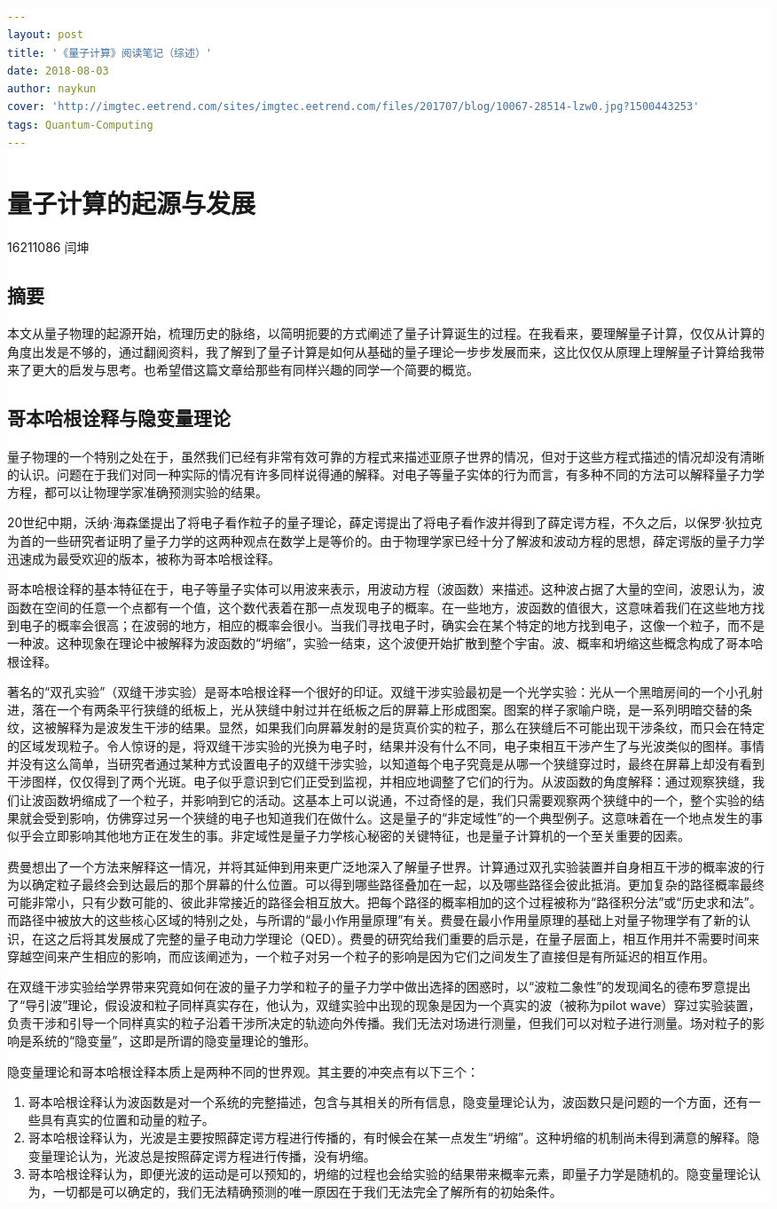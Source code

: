 ```yaml
---
layout: post
title: '《量子计算》阅读笔记（综述）'
date: 2018-08-03
author: naykun
cover: 'http://imgtec.eetrend.com/sites/imgtec.eetrend.com/files/201707/blog/10067-28514-lzw0.jpg?1500443253'
tags: Quantum-Computing
---
```


  <script type="text/javascript"
       src="http://cdn.mathjax.org/mathjax/latest/MathJax.js?config=TeX-AMS-MML_HTMLorMML"></script>


# 量子计算的起源与发展
16211086 闫坤
## 摘要

本文从量子物理的起源开始，梳理历史的脉络，以简明扼要的方式阐述了量子计算诞生的过程。在我看来，要理解量子计算，仅仅从计算的角度出发是不够的，通过翻阅资料，我了解到了量子计算是如何从基础的量子理论一步步发展而来，这比仅仅从原理上理解量子计算给我带来了更大的启发与思考。也希望借这篇文章给那些有同样兴趣的同学一个简要的概览。

## 哥本哈根诠释与隐变量理论

量子物理的一个特别之处在于，虽然我们已经有非常有效可靠的方程式来描述亚原子世界的情况，但对于这些方程式描述的情况却没有清晰的认识。问题在于我们对同一种实际的情况有许多同样说得通的解释。对电子等量子实体的行为而言，有多种不同的方法可以解释量子力学方程，都可以让物理学家准确预测实验的结果。

20世纪中期，沃纳·海森堡提出了将电子看作粒子的量子理论，薛定谔提出了将电子看作波并得到了薛定谔方程，不久之后，以保罗·狄拉克为首的一些研究者证明了量子力学的这两种观点在数学上是等价的。由于物理学家已经十分了解波和波动方程的思想，薛定谔版的量子力学迅速成为最受欢迎的版本，被称为哥本哈根诠释。

哥本哈根诠释的基本特征在于，电子等量子实体可以用波来表示，用波动方程（波函数）来描述。这种波占据了大量的空间，波恩认为，波函数在空间的任意一个点都有一个值，这个数代表着在那一点发现电子的概率。在一些地方，波函数的值很大，这意味着我们在这些地方找到电子的概率会很高；在波弱的地方，相应的概率会很小。当我们寻找电子时，确实会在某个特定的地方找到电子，这像一个粒子，而不是一种波。这种现象在理论中被解释为波函数的“坍缩”，实验一结束，这个波便开始扩散到整个宇宙。波、概率和坍缩这些概念构成了哥本哈根诠释。

著名的“双孔实验”（双缝干涉实验）是哥本哈根诠释一个很好的印证。双缝干涉实验最初是一个光学实验：光从一个黑暗房间的一个小孔射进，落在一个有两条平行狭缝的纸板上，光从狭缝中射过并在纸板之后的屏幕上形成图案。图案的样子家喻户晓，是一系列明暗交替的条纹，这被解释为是波发生干涉的结果。显然，如果我们向屏幕发射的是货真价实的粒子，那么在狭缝后不可能出现干涉条纹，而只会在特定的区域发现粒子。令人惊讶的是，将双缝干涉实验的光换为电子时，结果并没有什么不同，电子束相互干涉产生了与光波类似的图样。事情并没有这么简单，当研究者通过某种方式设置电子的双缝干涉实验，以知道每个电子究竟是从哪一个狭缝穿过时，最终在屏幕上却没有看到干涉图样，仅仅得到了两个光斑。电子似乎意识到它们正受到监视，并相应地调整了它们的行为。从波函数的角度解释：通过观察狭缝，我们让波函数坍缩成了一个粒子，并影响到它的活动。这基本上可以说通，不过奇怪的是，我们只需要观察两个狭缝中的一个，整个实验的结果就会受到影响，仿佛穿过另一个狭缝的电子也知道我们在做什么。这是量子的“非定域性”的一个典型例子。这意味着在一个地点发生的事似乎会立即影响其他地方正在发生的事。非定域性是量子力学核心秘密的关键特征，也是量子计算机的一个至关重要的因素。

费曼想出了一个方法来解释这一情况，并将其延伸到用来更广泛地深入了解量子世界。计算通过双孔实验装置并自身相互干涉的概率波的行为以确定粒子最终会到达最后的那个屏幕的什么位置。可以得到哪些路径叠加在一起，以及哪些路径会彼此抵消。更加复杂的路径概率最终可能非常小，只有少数可能的、彼此非常接近的路径会相互放大。把每个路径的概率相加的这个过程被称为“路径积分法”或“历史求和法”。而路径中被放大的这些核心区域的特别之处，与所谓的“最小作用量原理”有关。费曼在最小作用量原理的基础上对量子物理学有了新的认识，在这之后将其发展成了完整的量子电动力学理论（QED）。费曼的研究给我们重要的启示是，在量子层面上，相互作用并不需要时间来穿越空间来产生相应的影响，而应该阐述为，一个粒子对另一个粒子的影响是因为它们之间发生了直接但是有所延迟的相互作用。

在双缝干涉实验给学界带来究竟如何在波的量子力学和粒子的量子力学中做出选择的困惑时，以“波粒二象性”的发现闻名的德布罗意提出了“导引波”理论，假设波和粒子同样真实存在，他认为，双缝实验中出现的现象是因为一个真实的波（被称为pilot wave）穿过实验装置，负责干涉和引导一个同样真实的粒子沿着干涉所决定的轨迹向外传播。我们无法对场进行测量，但我们可以对粒子进行测量。场对粒子的影响是系统的“隐变量”，这即是所谓的隐变量理论的雏形。

隐变量理论和哥本哈根诠释本质上是两种不同的世界观。其主要的冲突点有以下三个：
1. 哥本哈根诠释认为波函数是对一个系统的完整描述，包含与其相关的所有信息，隐变量理论认为，波函数只是问题的一个方面，还有一些具有真实的位置和动量的粒子。
2. 哥本哈根诠释认为，光波是主要按照薛定谔方程进行传播的，有时候会在某一点发生“坍缩”。这种坍缩的机制尚未得到满意的解释。隐变量理论认为，光波总是按照薛定谔方程进行传播，没有坍缩。
3. 哥本哈根诠释认为，即便光波的运动是可以预知的，坍缩的过程也会给实验的结果带来概率元素，即量子力学是随机的。隐变量理论认为，一切都是可以确定的，我们无法精确预测的唯一原因在于我们无法完全了解所有的初始条件。
